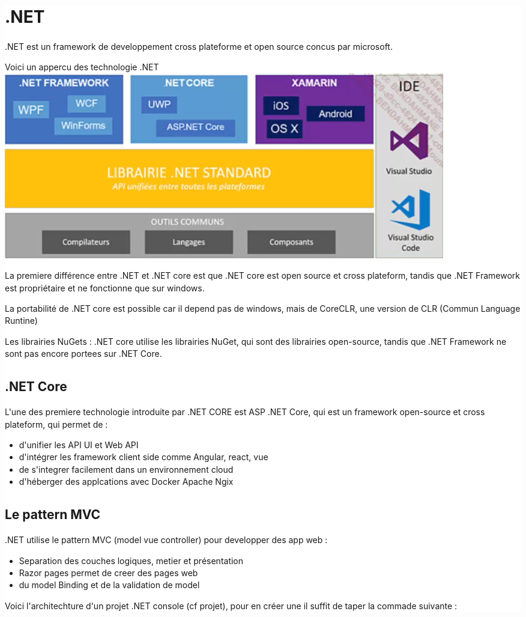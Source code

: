 # .NET

.NET est un framework de developpement cross plateforme et open source concus par microsoft.

Voici un appercu des technologie .NET 
![Alt text](image.png)

La premiere différence entre .NET et .NET core est que .NET core est open source et cross plateform, tandis que .NET Framework est propriétaire et ne fonctionne que sur windows.

La portabilité de .NET core est possible car il depend pas de windows, mais de CoreCLR, une version de CLR (Commun Language Runtine)

Les librairies NuGets : .NET core utilise les librairies NuGet, qui sont des librairies open-source, tandis que .NET Framework ne sont pas encore portees sur .NET Core. 

## .NET Core 

L'une des premiere technologie introduite par .NET CORE est ASP .NET Core, qui est un framework open-source et cross plateform, qui permet de : 

- d'unifier les API UI et Web API
- d'intégrer les framework client side comme Angular, react, vue
- de s'integrer facilement dans un environnement cloud 
- d'héberger des applcations avec Docker Apache Ngix

## Le pattern MVC 

.NET utilise le pattern MVC (model vue controller) pour developper des app web : 

- Separation des couches logiques, metier et présentation
- Razor pages permet de creer des pages web
- du model Binding et de la validation de model



Voici l'architechture d'un projet .NET console (cf projet), pour en créer une il suffit de taper la commade suivante : 
